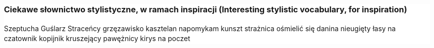 ### Ciekawe słownictwo stylistyczne, w ramach inspiracji (Interesting stylistic vocabulary, for inspiration)
Szeptucha
Guślarz
Straceńcy
grzęzawisko
kasztelan
napomykam
kunszt
strażnica
ośmielić się
danina
nieugięty
łasy na
czatownik
kopijnik
kruszejący
pawężnicy
kirys
na poczet